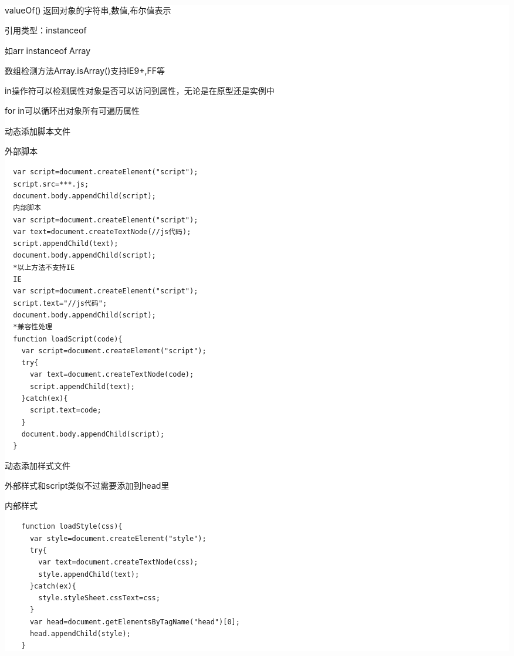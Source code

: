 valueOf() 返回对象的字符串,数值,布尔值表示

引用类型：instanceof

如arr instanceof Array

数组检测方法Array.isArray()支持IE9+,FF等

in操作符可以检测属性对象是否可以访问到属性，无论是在原型还是实例中

for in可以循环出对象所有可遍历属性

动态添加脚本文件

外部脚本

      var script=document.createElement("script");
      script.src=***.js;
      document.body.appendChild(script);
      内部脚本
      var script=document.createElement("script");
      var text=document.createTextNode(//js代码);
      script.appendChild(text);
      document.body.appendChild(script);
      *以上方法不支持IE
      IE
      var script=document.createElement("script");
      script.text="//js代码";
      document.body.appendChild(script);
      *兼容性处理
      function loadScript(code){
        var script=document.createElement("script");
        try{
          var text=document.createTextNode(code);	
          script.appendChild(text);
        }catch(ex){
          script.text=code;
        }
        document.body.appendChild(script);
      }

动态添加样式文件

外部样式和script类似不过需要添加到head里

内部样式

        function loadStyle(css){
          var style=document.createElement("style");
          try{
            var text=document.createTextNode(css);
            style.appendChild(text);
          }catch(ex){
            style.styleSheet.cssText=css;
          }
          var head=document.getElementsByTagName("head")[0];
          head.appendChild(style);
        }
